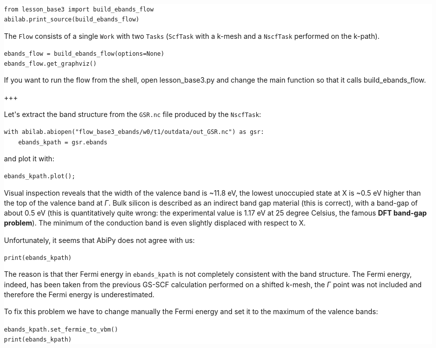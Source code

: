 ```{code-cell} ipython3
from lesson_base3 import build_ebands_flow
abilab.print_source(build_ebands_flow)
```

The `Flow` consists of a single `Work` with two `Tasks` 
(`ScfTask` with a k-mesh and a `NscfTask` performed on the k-path).

```{code-cell} ipython3
ebands_flow = build_ebands_flow(options=None)
ebands_flow.get_graphviz()
```

<div class="alert alert-info">
If you want to run the flow from the shell, open lesson_base3.py and change the main function
so that it calls build_ebands_flow.
</div>

+++

Let's extract the band structure from the `GSR.nc` file produced by the `NscfTask`:

```{code-cell} ipython3
with abilab.abiopen("flow_base3_ebands/w0/t1/outdata/out_GSR.nc") as gsr:
    ebands_kpath = gsr.ebands
```

and plot it with:

```{code-cell} ipython3
ebands_kpath.plot();
```

Visual inspection reveals that the width of the valence band is ~11.8 eV, 
the lowest unoccupied state at X is ~0.5 eV higher than the top of the valence band at $\Gamma$. 
Bulk silicon is described as an indirect band gap material (this is correct), with a band-gap 
of about 0.5 eV (this is quantitatively quite wrong: 
the experimental value is 1.17 eV at 25 degree Celsius, the famous **DFT band-gap problem**). 
The minimum of the conduction band is even slightly displaced with respect to X.

Unfortunately, it seems that AbiPy does not agree with us:

```{code-cell} ipython3
print(ebands_kpath)
```

The reason is that ther Fermi energy in `ebands_kpath` is not completely consistent with the band structure. 
The Fermi energy, indeed, has been taken from the previous GS-SCF calculation performed 
on a shifted k-mesh, the $\Gamma$ point was not included and therefore the Fermi energy is underestimated.

To fix this problem we have to change manually the Fermi energy and set it to the maximum of the valence bands:

```{code-cell} ipython3
ebands_kpath.set_fermie_to_vbm()
print(ebands_kpath)
```
